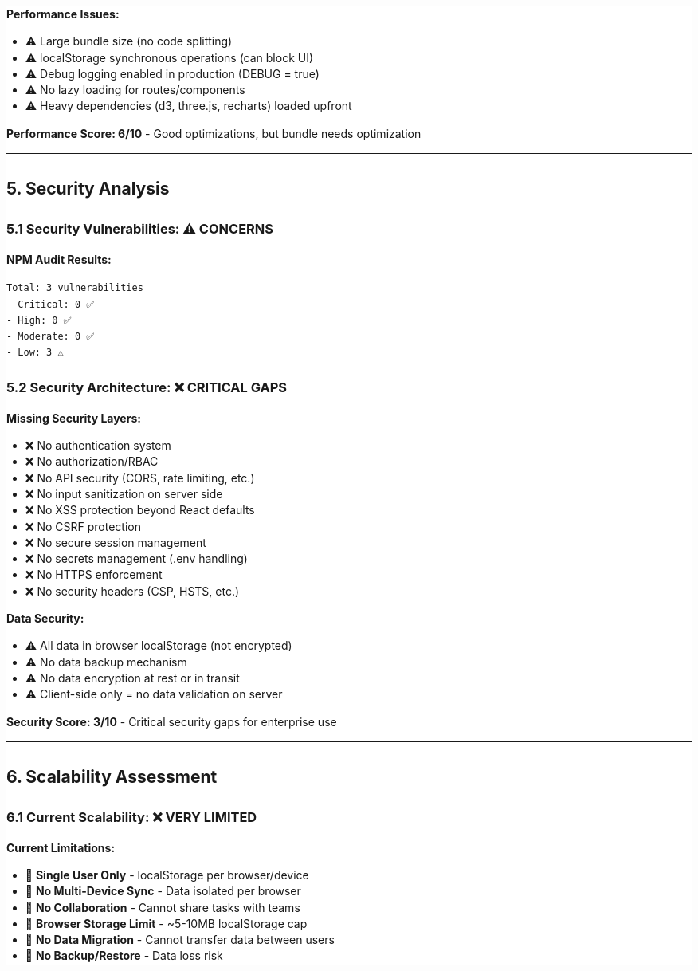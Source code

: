 **Performance Issues:**
- ⚠️ Large bundle size (no code splitting)
- ⚠️ localStorage synchronous operations (can block UI)
- ⚠️ Debug logging enabled in production (DEBUG = true)
- ⚠️ No lazy loading for routes/components
- ⚠️ Heavy dependencies (d3, three.js, recharts) loaded upfront

**Performance Score: 6/10** - Good optimizations, but bundle needs optimization

---

## 5. Security Analysis

### 5.1 Security Vulnerabilities: ⚠️ **CONCERNS**

**NPM Audit Results:**
```
Total: 3 vulnerabilities
- Critical: 0 ✅
- High: 0 ✅
- Moderate: 0 ✅
- Low: 3 ⚠️
```

### 5.2 Security Architecture: ❌ **CRITICAL GAPS**

**Missing Security Layers:**
- ❌ No authentication system
- ❌ No authorization/RBAC
- ❌ No API security (CORS, rate limiting, etc.)
- ❌ No input sanitization on server side
- ❌ No XSS protection beyond React defaults
- ❌ No CSRF protection
- ❌ No secure session management
- ❌ No secrets management (.env handling)
- ❌ No HTTPS enforcement
- ❌ No security headers (CSP, HSTS, etc.)

**Data Security:**
- ⚠️ All data in browser localStorage (not encrypted)
- ⚠️ No data backup mechanism
- ⚠️ No data encryption at rest or in transit
- ⚠️ Client-side only = no data validation on server

**Security Score: 3/10** - Critical security gaps for enterprise use

---

## 6. Scalability Assessment

### 6.1 Current Scalability: ❌ **VERY LIMITED**

**Current Limitations:**
- 🚫 **Single User Only** - localStorage per browser/device
- 🚫 **No Multi-Device Sync** - Data isolated per browser
- 🚫 **No Collaboration** - Cannot share tasks with teams
- 🚫 **Browser Storage Limit** - ~5-10MB localStorage cap
- 🚫 **No Data Migration** - Cannot transfer data between users
- 🚫 **No Backup/Restore** - Data loss risk
